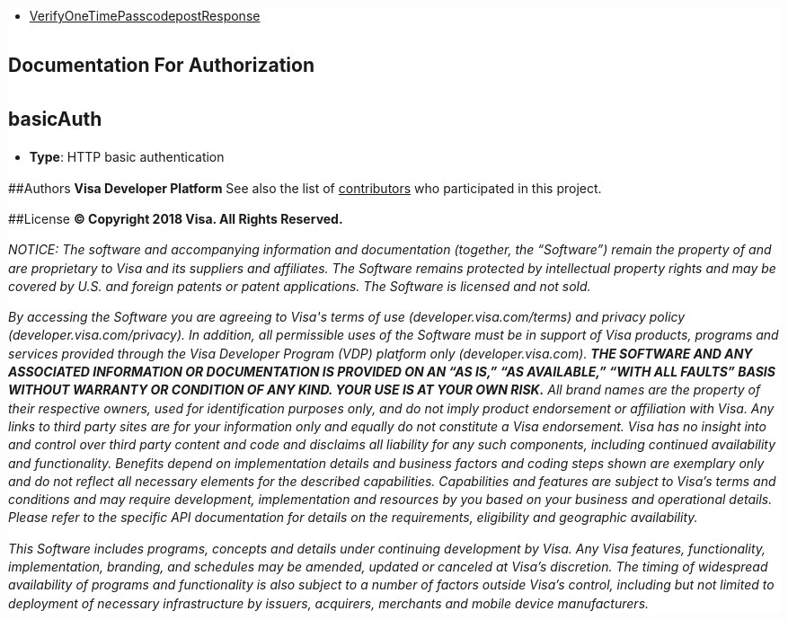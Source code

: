  - [VerifyOneTimePasscodepostResponse](docs/Model/VerifyOneTimePasscodepostResponse.md)


## Documentation For Authorization


## basicAuth

- **Type**: HTTP basic authentication


##Authors
 **Visa Developer Platform**
 See also the list of [contributors](https://github.com/visa/java-sample-code/graphs/contributors) who participated in this project.

##License
**© Copyright 2018 Visa. All Rights Reserved.**

*NOTICE: The software and accompanying information and documentation (together, the “Software”) remain the property of
and are proprietary to Visa and its suppliers and affiliates. The Software remains protected by intellectual property
rights and may be covered by U.S. and foreign patents or patent applications. The Software is licensed and not sold.*

*By accessing the Software you are agreeing to Visa's terms of use (developer.visa.com/terms) and privacy policy (developer.visa.com/privacy).
In addition, all permissible uses of the Software must be in support of Visa products, programs and services provided
through the Visa Developer Program (VDP) platform only (developer.visa.com). **THE SOFTWARE AND ANY ASSOCIATED
INFORMATION OR DOCUMENTATION IS PROVIDED ON AN “AS IS,” “AS AVAILABLE,” “WITH ALL FAULTS” BASIS WITHOUT WARRANTY OR
CONDITION OF ANY KIND. YOUR USE IS AT YOUR OWN RISK.** All brand names are the property of their respective owners, used for identification purposes only, and do not imply
product endorsement or affiliation with Visa. Any links to third party sites are for your information only and equally
do not constitute a Visa endorsement. Visa has no insight into and control over third party content and code and disclaims
all liability for any such components, including continued availability and functionality. Benefits depend on implementation
details and business factors and coding steps shown are exemplary only and do not reflect all necessary elements for the
described capabilities. Capabilities and features are subject to Visa’s terms and conditions and may require development,
implementation and resources by you based on your business and operational details. Please refer to the specific
API documentation for details on the requirements, eligibility and geographic availability.*

*This Software includes programs, concepts and details under continuing development by Visa. Any Visa features,
functionality, implementation, branding, and schedules may be amended, updated or canceled at Visa’s discretion.
The timing of widespread availability of programs and functionality is also subject to a number of factors outside Visa’s control,
including but not limited to deployment of necessary infrastructure by issuers, acquirers, merchants and mobile device manufacturers.*